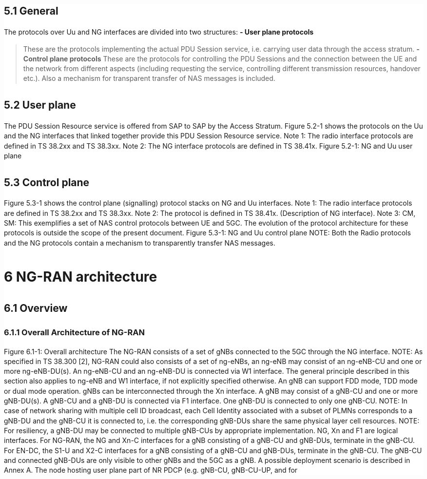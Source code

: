 ## 5.1 General
The protocols over Uu and NG interfaces are divided into two structures:
**\- User plane protocols**
> These are the protocols implementing the actual PDU Session service, i.e.
> carrying user data through the access stratum.
**\- Control plane protocols**
> These are the protocols for controlling the PDU Sessions and the connection
> between the UE and the network from different aspects (including requesting
> the service, controlling different transmission resources, handover etc.).
> Also a mechanism for transparent transfer of NAS messages is included.
## 5.2 User plane
The PDU Session Resource service is offered from SAP to SAP by the Access
Stratum. Figure 5.2-1 shows the protocols on the Uu and the NG interfaces that
linked together provide this PDU Session Resource service.
Note 1: The radio interface protocols are defined in TS 38.2xx and TS 38.3xx.
Note 2: The NG interface protocols are defined in TS 38.41x.
Figure 5.2-1: NG and Uu user plane
## 5.3 Control plane
Figure 5.3-1 shows the control plane (signalling) protocol stacks on NG and Uu
interfaces.
Note 1: The radio interface protocols are defined in TS 38.2xx and TS 38.3xx.
Note 2: The protocol is defined in TS 38.41x. (Description of NG interface).
Note 3: CM, SM: This exemplifies a set of NAS control protocols between UE and
5GC. The evolution of the protocol architecture for these protocols is outside
the scope of the present document.
Figure 5.3-1: NG and Uu control plane
NOTE: Both the Radio protocols and the NG protocols contain a mechanism to
transparently transfer NAS messages.
# 6 NG-RAN architecture
## 6.1 Overview
### 6.1.1 Overall Architecture of NG-RAN
Figure 6.1-1: Overall architecture
The NG-RAN consists of a set of gNBs connected to the 5GC through the NG
interface.
NOTE: As specified in TS 38.300 [2], NG-RAN could also consists of a set of
ng-eNBs, an ng-eNB may consist of an ng-eNB-CU and one or more ng-eNB-DU(s).
An ng-eNB-CU and an ng-eNB-DU is connected via W1 interface. The general
principle described in this section also applies to ng-eNB and W1 interface,
if not explicitly specified otherwise.
An gNB can support FDD mode, TDD mode or dual mode operation.
gNBs can be interconnected through the Xn interface.
A gNB may consist of a gNB-CU and one or more gNB-DU(s). A gNB-CU and a gNB-DU
is connected via F1 interface.
One gNB-DU is connected to only one gNB-CU.
NOTE: In case of network sharing with multiple cell ID broadcast, each Cell
Identity associated with a subset of PLMNs corresponds to a gNB-DU and the
gNB-CU it is connected to, i.e. the corresponding gNB-DUs share the same
physical layer cell resources.
NOTE: For resiliency, a gNB-DU may be connected to multiple gNB-CUs by
appropriate implementation.
NG, Xn and F1 are logical interfaces.
For NG-RAN, the NG and Xn-C interfaces for a gNB consisting of a gNB-CU and
gNB-DUs, terminate in the gNB-CU. For EN-DC, the S1-U and X2-C interfaces for
a gNB consisting of a gNB-CU and gNB-DUs, terminate in the gNB-CU. The gNB-CU
and connected gNB-DUs are only visible to other gNBs and the 5GC as a gNB. A
possible deployment scenario is described in Annex A.
The node hosting user plane part of NR PDCP (e.g. gNB-CU, gNB-CU-UP, and for
